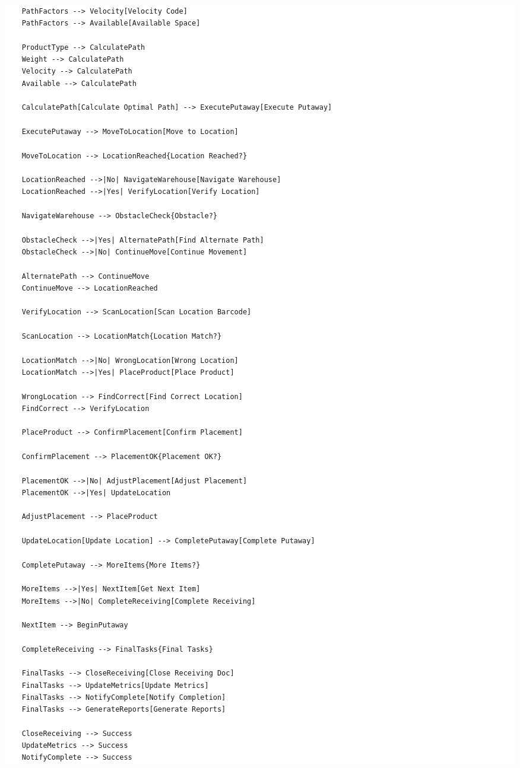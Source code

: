 ```mermaid
    PathFactors --> Velocity[Velocity Code]
    PathFactors --> Available[Available Space]
    
    ProductType --> CalculatePath
    Weight --> CalculatePath
    Velocity --> CalculatePath
    Available --> CalculatePath
    
    CalculatePath[Calculate Optimal Path] --> ExecutePutaway[Execute Putaway]
    
    ExecutePutaway --> MoveToLocation[Move to Location]
    
    MoveToLocation --> LocationReached{Location Reached?}
    
    LocationReached -->|No| NavigateWarehouse[Navigate Warehouse]
    LocationReached -->|Yes| VerifyLocation[Verify Location]
    
    NavigateWarehouse --> ObstacleCheck{Obstacle?}
    
    ObstacleCheck -->|Yes| AlternatePath[Find Alternate Path]
    ObstacleCheck -->|No| ContinueMove[Continue Movement]
    
    AlternatePath --> ContinueMove
    ContinueMove --> LocationReached
    
    VerifyLocation --> ScanLocation[Scan Location Barcode]
    
    ScanLocation --> LocationMatch{Location Match?}
    
    LocationMatch -->|No| WrongLocation[Wrong Location]
    LocationMatch -->|Yes| PlaceProduct[Place Product]
    
    WrongLocation --> FindCorrect[Find Correct Location]
    FindCorrect --> VerifyLocation
    
    PlaceProduct --> ConfirmPlacement[Confirm Placement]
    
    ConfirmPlacement --> PlacementOK{Placement OK?}
    
    PlacementOK -->|No| AdjustPlacement[Adjust Placement]
    PlacementOK -->|Yes| UpdateLocation
    
    AdjustPlacement --> PlaceProduct
    
    UpdateLocation[Update Location] --> CompletePutaway[Complete Putaway]
    
    CompletePutaway --> MoreItems{More Items?}
    
    MoreItems -->|Yes| NextItem[Get Next Item]
    MoreItems -->|No| CompleteReceiving[Complete Receiving]
    
    NextItem --> BeginPutaway
    
    CompleteReceiving --> FinalTasks{Final Tasks}
    
    FinalTasks --> CloseReceiving[Close Receiving Doc]
    FinalTasks --> UpdateMetrics[Update Metrics]
    FinalTasks --> NotifyComplete[Notify Completion]
    FinalTasks --> GenerateReports[Generate Reports]
    
    CloseReceiving --> Success
    UpdateMetrics --> Success
    NotifyComplete --> Success
```